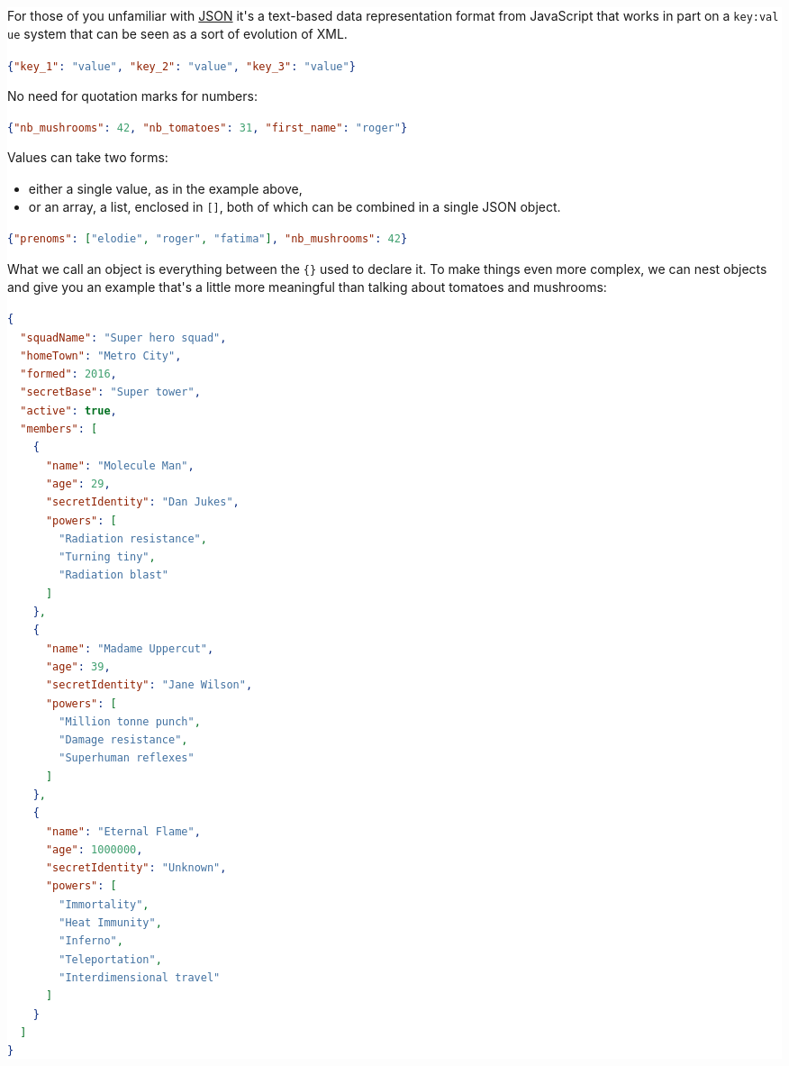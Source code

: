 For those of you unfamiliar with [JSON](https://www.json.org/json-fr.html) it's a text-based data representation format from JavaScript that works in part on a `key:value` system that can be seen as a sort of evolution of XML.

```json
{"key_1": "value", "key_2": "value", "key_3": "value"}
```

No need for quotation marks for numbers:

```json
{"nb_mushrooms": 42, "nb_tomatoes": 31, "first_name": "roger"}
```

Values can take two forms:

- either a single value, as in the example above,
- or an array, a list, enclosed in `[]`, both of which can be combined in a single JSON object.

```json
{"prenoms": ["elodie", "roger", "fatima"], "nb_mushrooms": 42}
```

What we call an object is everything between the `{}` used to declare it. To make things even more complex, we can nest objects and give you an example that's a little more meaningful than talking about tomatoes and mushrooms:

```json title="Example with JSON of superheroes" linenums="1"
{
  "squadName": "Super hero squad",
  "homeTown": "Metro City",
  "formed": 2016,
  "secretBase": "Super tower",
  "active": true,
  "members": [
    {
      "name": "Molecule Man",
      "age": 29,
      "secretIdentity": "Dan Jukes",
      "powers": [
        "Radiation resistance",
        "Turning tiny",
        "Radiation blast"
      ]
    },
    {
      "name": "Madame Uppercut",
      "age": 39,
      "secretIdentity": "Jane Wilson",
      "powers": [
        "Million tonne punch",
        "Damage resistance",
        "Superhuman reflexes"
      ]
    },
    {
      "name": "Eternal Flame",
      "age": 1000000,
      "secretIdentity": "Unknown",
      "powers": [
        "Immortality",
        "Heat Immunity",
        "Inferno",
        "Teleportation",
        "Interdimensional travel"
      ]
    }
  ]
}
```